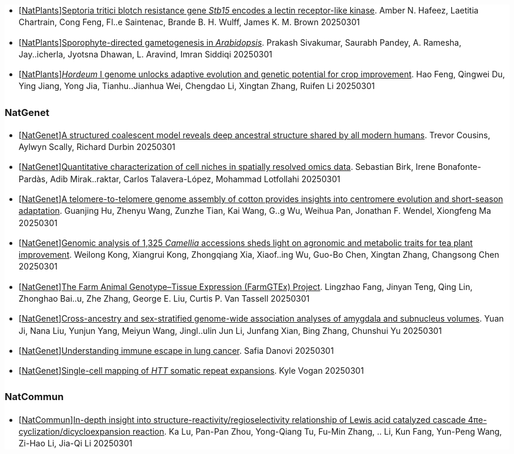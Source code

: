   - \[[NatPlants](http://feeds.nature.com/nplants/rss/current)\][Septoria tritici blotch resistance gene <i>Stb15</i> encodes a lectin receptor-like kinase](https://www.nature.com/articles/s41477-025-01920-2). Amber N. Hafeez, Laetitia Chartrain, Cong Feng, Fl..e Saintenac, Brande B. H. Wulff, James K. M. Brown 	20250301

  - \[[NatPlants](http://feeds.nature.com/nplants/rss/current)\][Sporophyte-directed gametogenesis in <i>Arabidopsis</i>](https://www.nature.com/articles/s41477-025-01932-y). Prakash Sivakumar, Saurabh Pandey, A. Ramesha, Jay..icherla, Jyotsna Dhawan, L. Aravind, Imran Siddiqi 	20250301

  - \[[NatPlants](http://feeds.nature.com/nplants/rss/current)\][<i>Hordeum</i> I genome unlocks adaptive evolution and genetic potential for crop improvement](https://www.nature.com/articles/s41477-025-01942-w). Hao Feng, Qingwei Du, Ying Jiang, Yong Jia, Tianhu..Jianhua Wei, Chengdao Li, Xingtan Zhang, Ruifen Li 	20250301


### NatGenet

  - \[[NatGenet](http://feeds.nature.com/ng/rss/current)\][A structured coalescent model reveals deep ancestral structure shared by all modern humans](https://www.nature.com/articles/s41588-025-02117-1). Trevor Cousins, Aylwyn Scally, Richard Durbin 	20250301

  - \[[NatGenet](http://feeds.nature.com/ng/rss/current)\][Quantitative characterization of cell niches in spatially resolved omics data](https://www.nature.com/articles/s41588-025-02120-6). Sebastian Birk, Irene Bonafonte-Pardàs, Adib Mirak..raktar, Carlos Talavera-López, Mohammad Lotfollahi 	20250301

  - \[[NatGenet](http://feeds.nature.com/ng/rss/current)\][A telomere-to-telomere genome assembly of cotton provides insights into centromere evolution and short-season adaptation](https://www.nature.com/articles/s41588-025-02130-4). Guanjing Hu, Zhenyu Wang, Zunzhe Tian, Kai Wang, G..g Wu, Weihua Pan, Jonathan F. Wendel, Xiongfeng Ma 	20250301

  - \[[NatGenet](http://feeds.nature.com/ng/rss/current)\][Genomic analysis of 1,325 <i>Camellia</i> accessions sheds light on agronomic and metabolic traits for tea plant improvement](https://www.nature.com/articles/s41588-025-02135-z). Weilong Kong, Xiangrui Kong, Zhongqiang Xia, Xiaof..ing Wu, Guo-Bo Chen, Xingtan Zhang, Changsong Chen 	20250301

  - \[[NatGenet](http://feeds.nature.com/ng/rss/current)\][The Farm Animal Genotype–Tissue Expression (FarmGTEx) Project](https://www.nature.com/articles/s41588-025-02121-5). Lingzhao Fang, Jinyan Teng, Qing Lin, Zhonghao Bai..u, Zhe Zhang, George E. Liu, Curtis P. Van Tassell 	20250301

  - \[[NatGenet](http://feeds.nature.com/ng/rss/current)\][Cross-ancestry and sex-stratified genome-wide association analyses of amygdala and subnucleus volumes](https://www.nature.com/articles/s41588-025-02136-y). Yuan Ji, Nana Liu, Yunjun Yang, Meiyun Wang, Jingl..ulin Jun Li, Junfang Xian, Bing Zhang, Chunshui Yu 	20250301

  - \[[NatGenet](http://feeds.nature.com/ng/rss/current)\][Understanding immune escape in lung cancer](https://www.nature.com/articles/s41588-025-02144-y). Safia Danovi 	20250301

  - \[[NatGenet](http://feeds.nature.com/ng/rss/current)\][Single-cell mapping of <i>HTT</i> somatic repeat expansions](https://www.nature.com/articles/s41588-025-02142-0). Kyle Vogan 	20250301


### NatCommun

  - \[[NatCommun](http://feeds.nature.com/ncomms/rss/current)\][In-depth insight into structure-reactivity/regioselectivity relationship of Lewis acid catalyzed cascade 4πe-cyclization/dicycloexpansion reaction](https://www.nature.com/articles/s41467-025-57859-7). Ka Lu, Pan-Pan Zhou, Yong-Qiang Tu, Fu-Min Zhang, .. Li, Kun Fang, Yun-Peng Wang, Zi-Hao Li, Jia-Qi Li 	20250301
